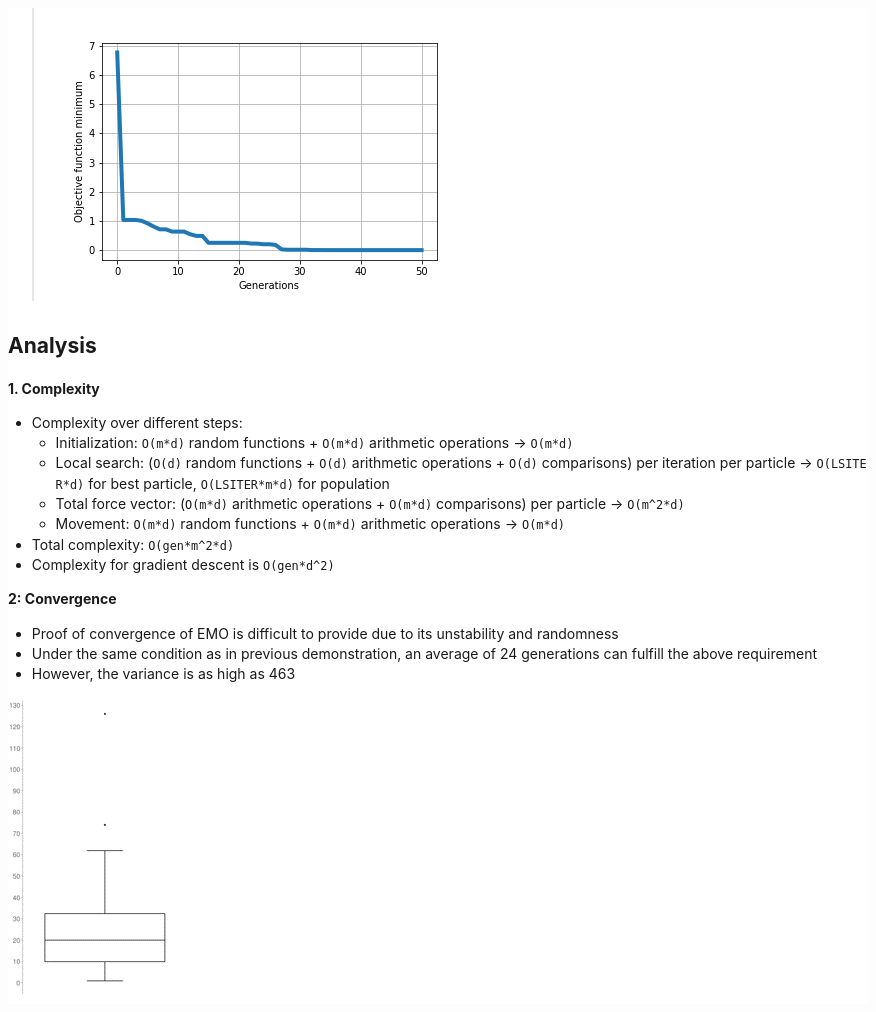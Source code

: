 > ![](assets/rosenbrock2-plot.png)

## Analysis
**1. Complexity**
- Complexity over different steps:
  - Initialization: `O(m*d)` random functions + `O(m*d)` arithmetic operations -> `O(m*d)`
  - Local search: (`O(d)` random functions + `O(d)` arithmetic operations + `O(d)` comparisons) per iteration per particle -> `O(LSITER*d)` for best particle, `O(LSITER*m*d)` for population
  - Total force vector: (`O(m*d)` arithmetic operations + `O(m*d)` comparisons) per particle -> `O(m^2*d)`
  - Movement: `O(m*d)` random functions + `O(m*d)` arithmetic operations -> `O(m*d)`
- Total complexity: `O(gen*m^2*d)`
- Complexity for gradient descent is `O(gen*d^2)`

**2: Convergence**
- Proof of convergence of EMO is difficult to provide due to its unstability and randomness
- Under the same condition as in previous demonstration, an average of 24 generations can fulfill the above requirement
- However, the variance is as high as 463

![](assets/convergence.png)
